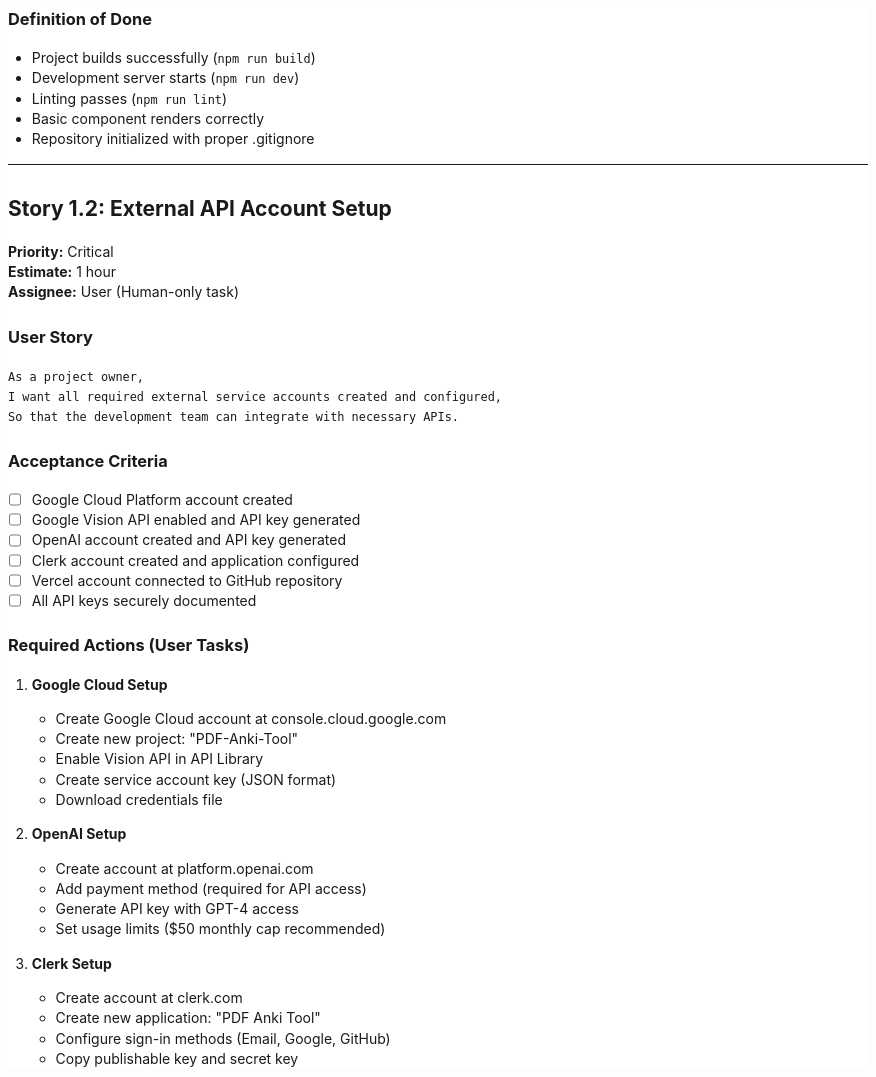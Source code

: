 ```bash
```

### Definition of Done
- Project builds successfully (`npm run build`)
- Development server starts (`npm run dev`)
- Linting passes (`npm run lint`)
- Basic component renders correctly
- Repository initialized with proper .gitignore

---

## Story 1.2: External API Account Setup
**Priority:** Critical  
**Estimate:** 1 hour  
**Assignee:** User (Human-only task)

### User Story
```
As a project owner,
I want all required external service accounts created and configured,
So that the development team can integrate with necessary APIs.
```

### Acceptance Criteria
- [ ] Google Cloud Platform account created
- [ ] Google Vision API enabled and API key generated
- [ ] OpenAI account created and API key generated
- [ ] Clerk account created and application configured
- [ ] Vercel account connected to GitHub repository
- [ ] All API keys securely documented

### Required Actions (User Tasks)
1. **Google Cloud Setup**
   - Create Google Cloud account at console.cloud.google.com
   - Create new project: "PDF-Anki-Tool"
   - Enable Vision API in API Library
   - Create service account key (JSON format)
   - Download credentials file

2. **OpenAI Setup**
   - Create account at platform.openai.com
   - Add payment method (required for API access)
   - Generate API key with GPT-4 access
   - Set usage limits ($50 monthly cap recommended)

3. **Clerk Setup**
   - Create account at clerk.com
   - Create new application: "PDF Anki Tool"
   - Configure sign-in methods (Email, Google, GitHub)
   - Copy publishable key and secret key
